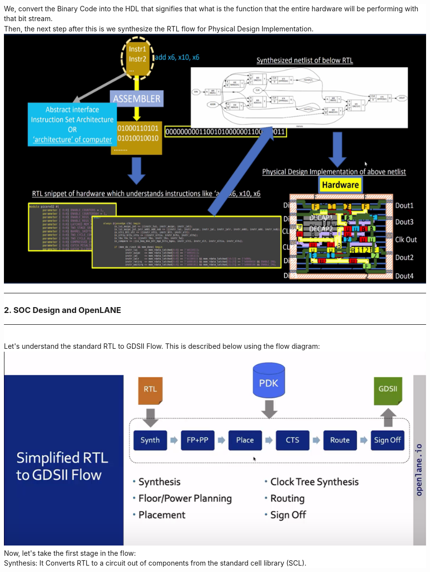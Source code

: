We, convert the Binary Code into the HDL that signifies that what is the function that the entire hardware will be performing with that bit stream.<br>
Then, the next step after this is we synthesize the RTL flow for Physical Design Implementation.<br>
<img src="images/day19.png">
<br>
<hr>

### 2. SOC Design and OpenLANE

<hr>
<br>
 Let's understand the standard RTL to GDSII Flow. This is described below using the flow diagram:
 <br>
 <img src="images/day20.png">
 <br>
 Now, let's take the first stage in the flow:<br>
 Synthesis: It Converts RTL to a circuit out of components from the standard cell library (SCL).<br>